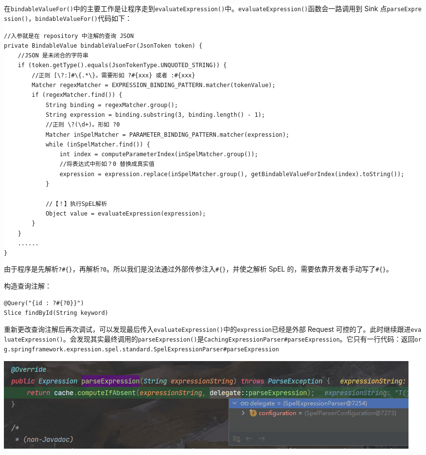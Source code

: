 在`bindableValueFor()`中的主要工作是让程序走到`evaluateExpression()`中。`evaluateExpression()`函数会一路调用到 Sink 点`parseExpression()`，`bindableValueFor()`代码如下：

```plain
//入参就是在 repository 中注解的查询 JSON
private BindableValue bindableValueFor(JsonToken token) {
    //JSON 是未闭合的字符串
    if (token.getType().equals(JsonTokenType.UNQUOTED_STRING)) {
        //正则 [\?:]#\{.*\}。需要形如 ?#{xxx} 或者 :#{xxx}
        Matcher regexMatcher = EXPRESSION_BINDING_PATTERN.matcher(tokenValue);
        if (regexMatcher.find()) {
            String binding = regexMatcher.group();
            String expression = binding.substring(3, binding.length() - 1);
            //正则 \?(\d+)。形如 ?0
            Matcher inSpelMatcher = PARAMETER_BINDING_PATTERN.matcher(expression);
            while (inSpelMatcher.find()) {
                int index = computeParameterIndex(inSpelMatcher.group());
                //将表达式中形如？0 替换成真实值
                expression = expression.replace(inSpelMatcher.group(), getBindableValueForIndex(index).toString());
            }

            //【！】执行SpEL解析
            Object value = evaluateExpression(expression);
        }
    }
    ......
}
```

由于程序是先解析`?#{}`，再解析`?0`。所以我们是没法通过外部传参注入`#{}`，并使之解析 SpEL 的，需要依靠开发者手动写了`#{}`。

构造查询注解：

```plain
@Query("{id : ?#{?0}}")
Slice findById(String keyword)
```

重新更改查询注解后再次调试，可以发现最后传入`evaluateExpression()`中的`expression`已经是外部 Request 可控的了。此时继续跟进`evaluateExpression()`。会发现其实最终调用的`parseExpression()`是`CachingExpressionParser#parseExpression`。它只有一行代码：返回`org.springframework.expression.spel.standard.SpelExpressionParser#parseExpression`

[![17.png](assets/1698894237-b7d7877fa156c1cd0304bb3649de0b4f.png)](https://storage.tttang.com/media/attachment/2022/07/04/b2ce0f42-35ab-4bea-9575-68c774a11980.png)
